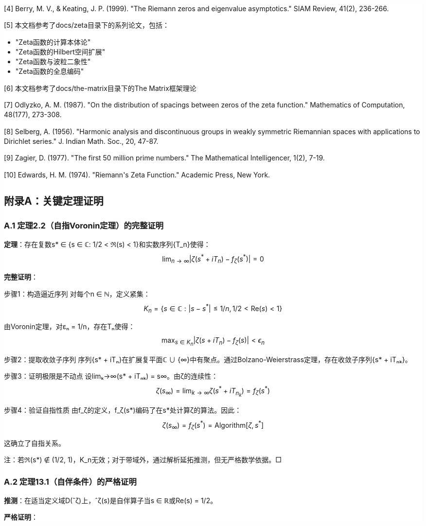 [4] Berry, M. V., & Keating, J. P. (1999). "The Riemann zeros and eigenvalue asymptotics." SIAM Review, 41(2), 236-266.

[5] 本文档参考了docs/zeta目录下的系列论文，包括：
   - "Zeta函数的计算本体论"
   - "Zeta函数的Hilbert空间扩展"
   - "Zeta函数与波粒二象性"
   - "Zeta函数的全息编码"

[6] 本文档参考了docs/the-matrix目录下的The Matrix框架理论

[7] Odlyzko, A. M. (1987). "On the distribution of spacings between zeros of the zeta function." Mathematics of Computation, 48(177), 273-308.

[8] Selberg, A. (1956). "Harmonic analysis and discontinuous groups in weakly symmetric Riemannian spaces with applications to Dirichlet series." J. Indian Math. Soc., 20, 47-87.

[9] Zagier, D. (1977). "The first 50 million prime numbers." The Mathematical Intelligencer, 1(2), 7-19.

[10] Edwards, H. M. (1974). "Riemann's Zeta Function." Academic Press, New York.

## 附录A：关键定理证明

### A.1 定理2.2（自指Voronin定理）的完整证明

**定理**：存在复数s* ∈ \{s ∈ ℂ: 1/2 < ℜ(s) < 1\}和实数序列{T_n}使得：
$$\lim_{n \to \infty} |\zeta(s^* + iT_n) - f_\zeta(s^*)| = 0$$

**完整证明**：

步骤1：构造逼近序列
对每个n ∈ ℕ，定义紧集：
$$K_n = \{s \in \mathbb{C}: |s - s^*| \leq 1/n, 1/2 < \text{Re}(s) < 1\}$$

由Voronin定理，对εₙ = 1/n，存在Tₙ使得：
$$\max_{s \in K_n} |\zeta(s + iT_n) - f_\zeta(s)| < \epsilon_n$$

步骤2：提取收敛子序列
序列{s* + iTₙ}在扩展复平面ℂ ∪ {∞}中有聚点。通过Bolzano-Weierstrass定理，存在收敛子序列{s* + iTₙₖ}。

步骤3：证明极限是不动点
设limₖ→∞(s* + iTₙₖ) = s∞。由ζ的连续性：
$$\zeta(s_\infty) = \lim_{k \to \infty} \zeta(s^* + iT_{n_k}) = f_\zeta(s^*)$$

步骤4：验证自指性质
由f_ζ的定义，f_ζ(s*)编码了在s*处计算ζ的算法。因此：
$$\zeta(s_\infty) = f_\zeta(s^*) = \text{Algorithm}[\zeta, s^*]$$

这确立了自指关系。

注：若ℜ(s*) ∉ (1/2, 1)，K_n无效；对于带域外，通过解析延拓推测，但无严格数学依据。□

### A.2 定理13.1（自伴条件）的严格证明

**推测**：在适当定义域D(ˆζ)上，ˆζ(s)是自伴算子当s ∈ ℝ或Re(s) = 1/2。

**严格证明**：
